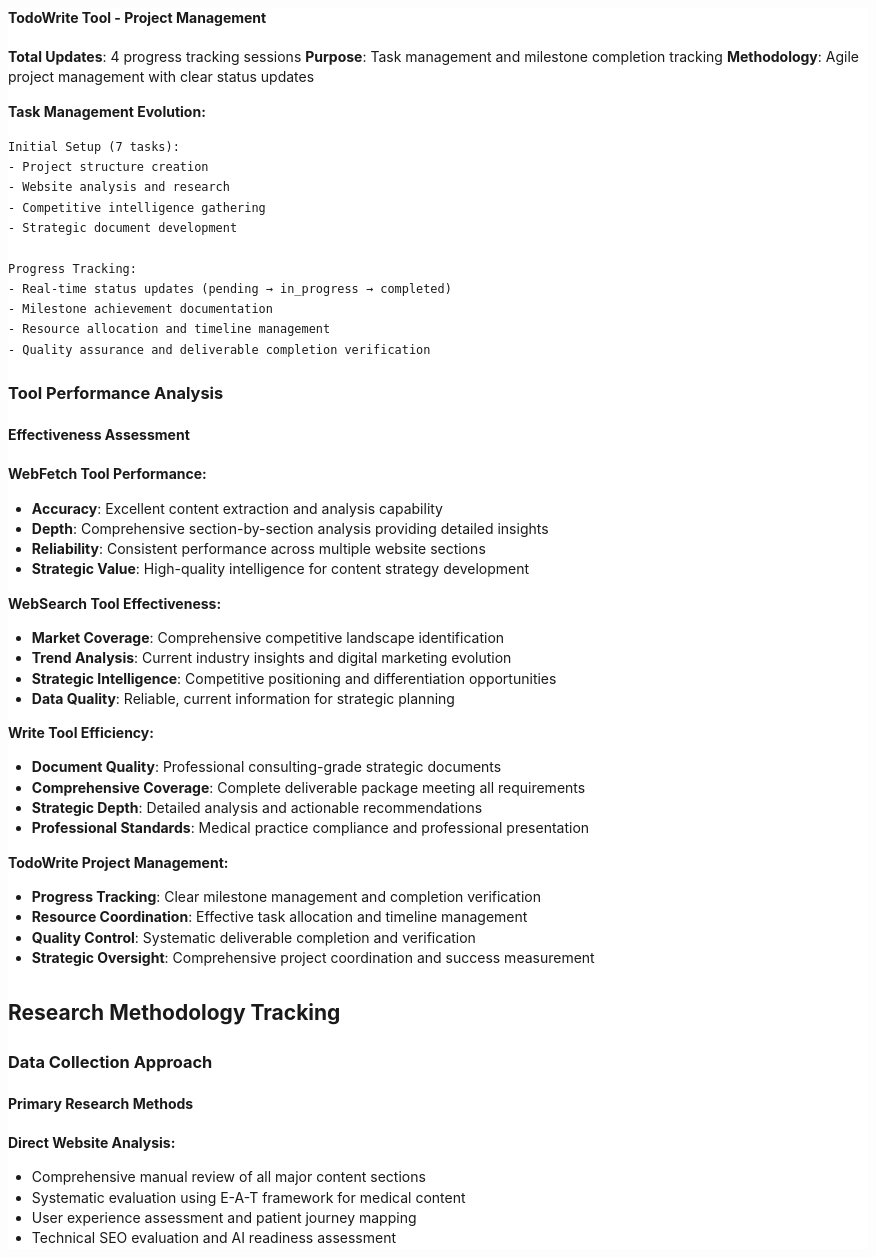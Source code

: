 #### TodoWrite Tool - Project Management
**Total Updates**: 4 progress tracking sessions
**Purpose**: Task management and milestone completion tracking
**Methodology**: Agile project management with clear status updates

**Task Management Evolution:**
```
Initial Setup (7 tasks):
- Project structure creation
- Website analysis and research
- Competitive intelligence gathering
- Strategic document development

Progress Tracking:
- Real-time status updates (pending → in_progress → completed)
- Milestone achievement documentation
- Resource allocation and timeline management
- Quality assurance and deliverable completion verification
```

### Tool Performance Analysis

#### Effectiveness Assessment
**WebFetch Tool Performance:**
- **Accuracy**: Excellent content extraction and analysis capability
- **Depth**: Comprehensive section-by-section analysis providing detailed insights
- **Reliability**: Consistent performance across multiple website sections
- **Strategic Value**: High-quality intelligence for content strategy development

**WebSearch Tool Effectiveness:**
- **Market Coverage**: Comprehensive competitive landscape identification
- **Trend Analysis**: Current industry insights and digital marketing evolution
- **Strategic Intelligence**: Competitive positioning and differentiation opportunities
- **Data Quality**: Reliable, current information for strategic planning

**Write Tool Efficiency:**
- **Document Quality**: Professional consulting-grade strategic documents
- **Comprehensive Coverage**: Complete deliverable package meeting all requirements
- **Strategic Depth**: Detailed analysis and actionable recommendations
- **Professional Standards**: Medical practice compliance and professional presentation

**TodoWrite Project Management:**
- **Progress Tracking**: Clear milestone management and completion verification
- **Resource Coordination**: Effective task allocation and timeline management
- **Quality Control**: Systematic deliverable completion and verification
- **Strategic Oversight**: Comprehensive project coordination and success measurement

## Research Methodology Tracking

### Data Collection Approach

#### Primary Research Methods
**Direct Website Analysis:**
- Comprehensive manual review of all major content sections
- Systematic evaluation using E-A-T framework for medical content
- User experience assessment and patient journey mapping
- Technical SEO evaluation and AI readiness assessment
